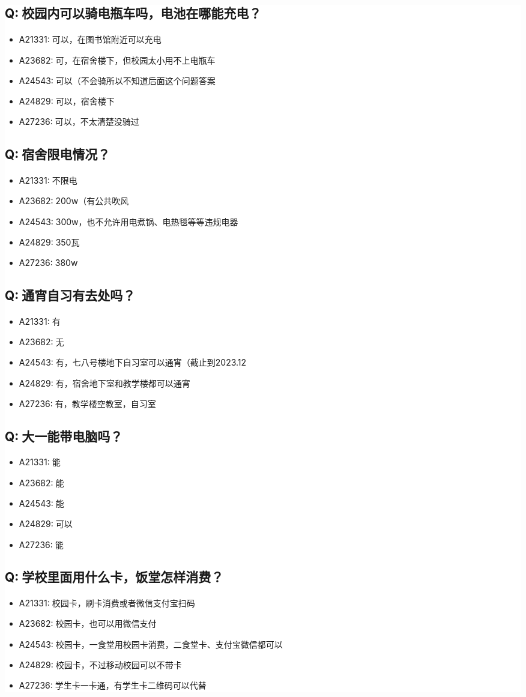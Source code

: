 ## Q: 校园内可以骑电瓶车吗，电池在哪能充电？

- A21331: 可以，在图书馆附近可以充电

- A23682: 可，在宿舍楼下，但校园太小用不上电瓶车

- A24543: 可以（不会骑所以不知道后面这个问题答案

- A24829: 可以，宿舍楼下

- A27236: 可以，不太清楚没骑过

## Q: 宿舍限电情况？

- A21331: 不限电

- A23682: 200w（有公共吹风

- A24543: 300w，也不允许用电煮锅、电热毯等等违规电器

- A24829: 350瓦

- A27236: 380w

## Q: 通宵自习有去处吗？

- A21331: 有

- A23682: 无

- A24543: 有，七八号楼地下自习室可以通宵（截止到2023.12

- A24829: 有，宿舍地下室和教学楼都可以通宵

- A27236: 有，教学楼空教室，自习室

## Q: 大一能带电脑吗？

- A21331: 能

- A23682: 能

- A24543: 能

- A24829: 可以

- A27236: 能

## Q: 学校里面用什么卡，饭堂怎样消费？

- A21331: 校园卡，刷卡消费或者微信支付宝扫码

- A23682: 校园卡，也可以用微信支付

- A24543: 校园卡，一食堂用校园卡消费，二食堂卡、支付宝微信都可以

- A24829: 校园卡，不过移动校园可以不带卡

- A27236: 学生卡一卡通，有学生卡二维码可以代替

